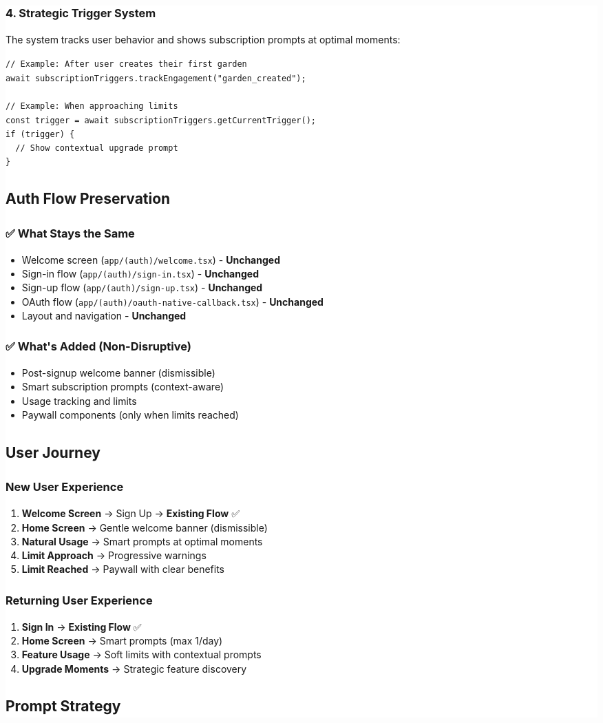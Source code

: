### 4. **Strategic Trigger System**

The system tracks user behavior and shows subscription prompts at optimal moments:

```tsx
// Example: After user creates their first garden
await subscriptionTriggers.trackEngagement("garden_created");

// Example: When approaching limits
const trigger = await subscriptionTriggers.getCurrentTrigger();
if (trigger) {
  // Show contextual upgrade prompt
}
```

## Auth Flow Preservation

### ✅ **What Stays the Same**

- Welcome screen (`app/(auth)/welcome.tsx`) - **Unchanged**
- Sign-in flow (`app/(auth)/sign-in.tsx`) - **Unchanged**
- Sign-up flow (`app/(auth)/sign-up.tsx`) - **Unchanged**
- OAuth flow (`app/(auth)/oauth-native-callback.tsx`) - **Unchanged**
- Layout and navigation - **Unchanged**

### ✅ **What's Added (Non-Disruptive)**

- Post-signup welcome banner (dismissible)
- Smart subscription prompts (context-aware)
- Usage tracking and limits
- Paywall components (only when limits reached)

## User Journey

### **New User Experience**

1. **Welcome Screen** → Sign Up → **Existing Flow** ✅
2. **Home Screen** → Gentle welcome banner (dismissible)
3. **Natural Usage** → Smart prompts at optimal moments
4. **Limit Approach** → Progressive warnings
5. **Limit Reached** → Paywall with clear benefits

### **Returning User Experience**

1. **Sign In** → **Existing Flow** ✅
2. **Home Screen** → Smart prompts (max 1/day)
3. **Feature Usage** → Soft limits with contextual prompts
4. **Upgrade Moments** → Strategic feature discovery

## Prompt Strategy
